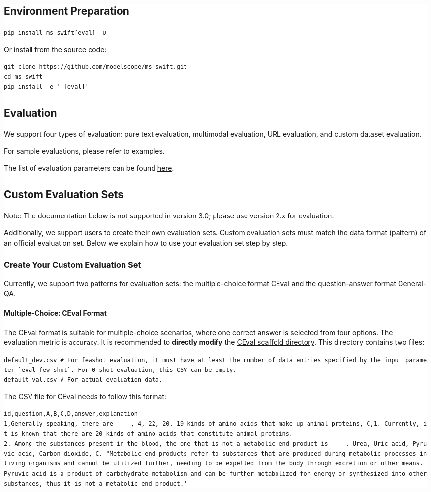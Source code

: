 ## Environment Preparation

```shell
pip install ms-swift[eval] -U
```

Or install from the source code:

```shell
git clone https://github.com/modelscope/ms-swift.git
cd ms-swift
pip install -e '.[eval]'
```

## Evaluation

We support four types of evaluation: pure text evaluation, multimodal evaluation, URL evaluation, and custom dataset evaluation.

For sample evaluations, please refer to [examples](https://github.com/modelscope/ms-swift/tree/main/examples/eval).

The list of evaluation parameters can be found [here](Commend-line-parameters#评测参数).

## Custom Evaluation Sets

Note: The documentation below is not supported in version 3.0; please use version 2.x for evaluation.

Additionally, we support users to create their own evaluation sets. Custom evaluation sets must match the data format (pattern) of an official evaluation set. Below we explain how to use your evaluation set step by step.

### Create Your Custom Evaluation Set

Currently, we support two patterns for evaluation sets: the multiple-choice format CEval and the question-answer format General-QA.

#### Multiple-Choice: CEval Format

The CEval format is suitable for multiple-choice scenarios, where one correct answer is selected from four options. The evaluation metric is `accuracy`. It is recommended to **directly modify** the [CEval scaffold directory](https://github.com/modelscope/swift/tree/main/examples/pytorch/llm/eval_example/custom_ceval). This directory contains two files:

```text
default_dev.csv # For fewshot evaluation, it must have at least the number of data entries specified by the input parameter `eval_few_shot`. For 0-shot evaluation, this CSV can be empty.
default_val.csv # For actual evaluation data.
```

The CSV file for CEval needs to follow this format:

```csv
id,question,A,B,C,D,answer,explanation
1,Generally speaking, there are ____, 4, 22, 20, 19 kinds of amino acids that make up animal proteins, C,1. Currently, it is known that there are 20 kinds of amino acids that constitute animal proteins.
2. Among the substances present in the blood, the one that is not a metabolic end product is ____. Urea, Uric acid, Pyruvic acid, Carbon dioxide, C. "Metabolic end products refer to substances that are produced during metabolic processes in living organisms and cannot be utilized further, needing to be expelled from the body through excretion or other means. Pyruvic acid is a product of carbohydrate metabolism and can be further metabolized for energy or synthesized into other substances, thus it is not a metabolic end product."
```
